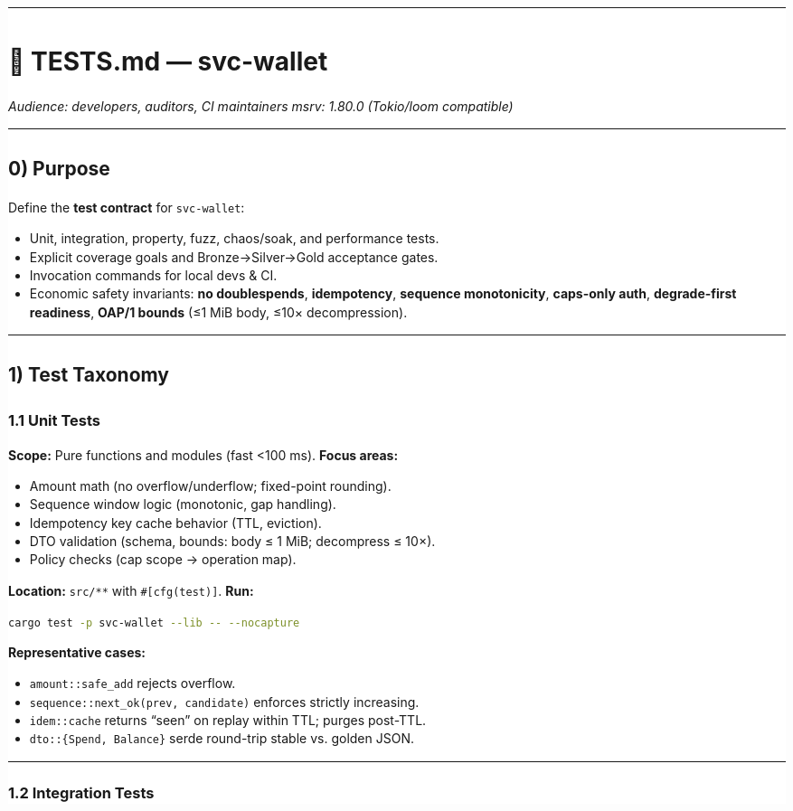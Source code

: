

---

# 🧪 TESTS.md — svc-wallet

*Audience: developers, auditors, CI maintainers*
*msrv: 1.80.0 (Tokio/loom compatible)*

---

## 0) Purpose

Define the **test contract** for `svc-wallet`:

* Unit, integration, property, fuzz, chaos/soak, and performance tests.
* Explicit coverage goals and Bronze→Silver→Gold acceptance gates.
* Invocation commands for local devs & CI.
* Economic safety invariants: **no doublespends**, **idempotency**, **sequence monotonicity**, **caps-only auth**, **degrade-first readiness**, **OAP/1 bounds** (≤1 MiB body, ≤10× decompression).

---

## 1) Test Taxonomy

### 1.1 Unit Tests

**Scope:** Pure functions and modules (fast <100 ms).
**Focus areas:**

* Amount math (no overflow/underflow; fixed-point rounding).
* Sequence window logic (monotonic, gap handling).
* Idempotency key cache behavior (TTL, eviction).
* DTO validation (schema, bounds: body ≤ 1 MiB; decompress ≤ 10×).
* Policy checks (cap scope → operation map).

**Location:** `src/**` with `#[cfg(test)]`.
**Run:**

```bash
cargo test -p svc-wallet --lib -- --nocapture
```

**Representative cases:**

* `amount::safe_add` rejects overflow.
* `sequence::next_ok(prev, candidate)` enforces strictly increasing.
* `idem::cache` returns “seen” on replay within TTL; purges post-TTL.
* `dto::{Spend, Balance}` serde round-trip stable vs. golden JSON.

---

### 1.2 Integration Tests
